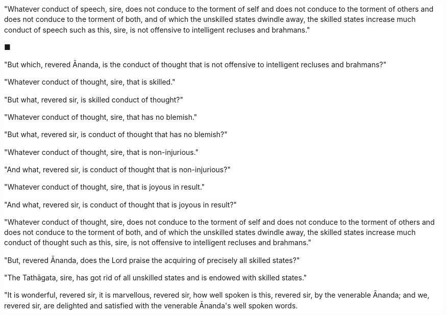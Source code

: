  "Whatever conduct of speech, sire,
 does not conduce to the torment of self
 and does not conduce to the torment of others
 and does not conduce to the torment of both,
 and of which the unskilled states dwindle away,
 the skilled states increase much  conduct of speech such as this, sire,
 is not offensive to intelligent recluses and brahmans."

 ■

 "But which, revered Ānanda,
 is the conduct of thought
 that is not offensive to intelligent recluses and brahmans?"

 "Whatever conduct of thought, sire,
 that is skilled."

 "But what, revered sir,
 is skilled conduct of thought?"

 "Whatever conduct of thought, sire,
 that has no blemish."

 "But what, revered sir,
 is conduct of thought that has no blemish?"

 "Whatever conduct of thought, sire,
 that is non-injurious."

 "And what, revered sir,
 is conduct of thought that is non-injurious?"

 "Whatever conduct of thought, sire,
 that is joyous in result."

 "And what, revered sir,
 is conduct of thought that is joyous in result?"

 "Whatever conduct of thought, sire,
 does not conduce to the torment of self
 and does not conduce to the torment of others
 and does not conduce to the torment of both,
 and of which the unskilled states dwindle away,
 the skilled states increase much  conduct of thought such as this, sire,
 is not offensive to intelligent recluses and brahmans."

 "But, revered Ānanda,
 does the Lord praise the acquiring
 of precisely all skilled states?"

 "The Tathāgata, sire,
 has got rid of all unskilled states
 and is endowed with skilled states."

 "It is wonderful, revered sir,
 it is marvellous, revered sir,
 how well spoken is this, revered sir,
 by the venerable Ānanda;
 and we, revered sir,
 are delighted and satisfied with the venerable Ānanda's well spoken words.
